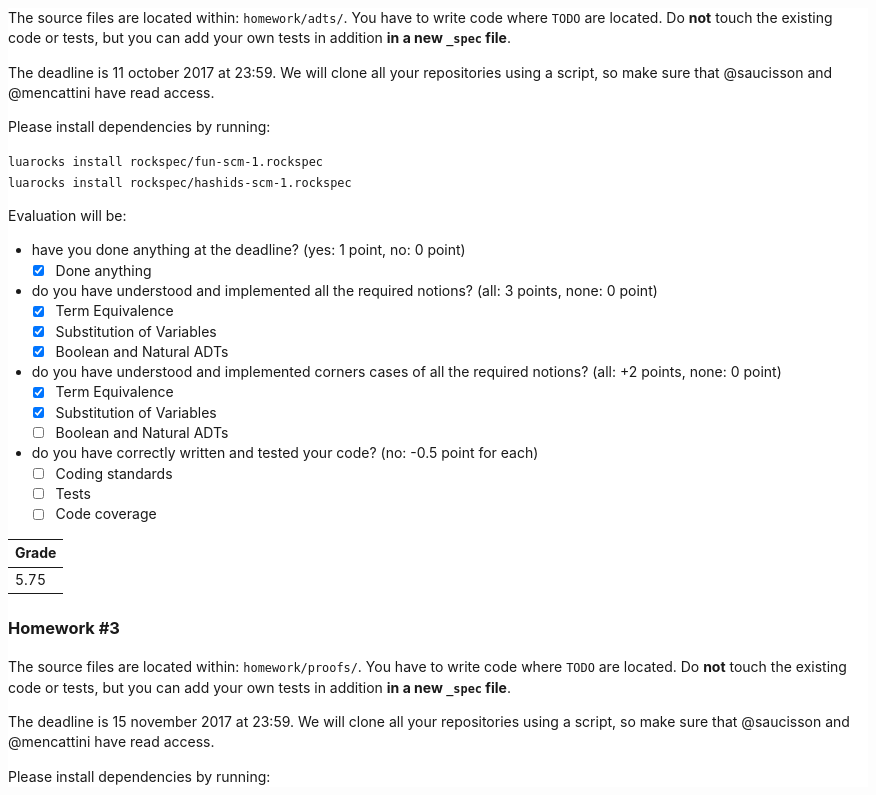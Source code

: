 The source files are located within: `homework/adts/`.
You have to write code where `TODO` are located.
Do **not** touch the existing code or tests,
but you can add your own tests in addition **in a new `_spec` file**.

The deadline is 11 october 2017 at 23:59.
We will clone all your repositories using a script,
so make sure that @saucisson and @mencattini have read access.

Please install dependencies by running:

```sh
luarocks install rockspec/fun-scm-1.rockspec
luarocks install rockspec/hashids-scm-1.rockspec
```

Evaluation will be:

* have you done anything at the deadline?
  (yes: 1 point, no: 0 point)
  * [x] Done anything
* do you have understood and implemented all the required notions?
  (all: 3 points, none: 0 point)
  * [x] Term Equivalence
  * [x] Substitution of Variables
  * [x] Boolean and Natural ADTs
* do you have understood and implemented corners cases of all the required
  notions?
  (all: +2 points, none: 0 point)
  * [x] Term Equivalence
  * [x] Substitution of Variables
  * [ ] Boolean and Natural ADTs
* do you have correctly written and tested your code?
  (no: -0.5 point for each)
  * [ ] Coding standards
  * [ ] Tests
  * [ ] Code coverage

| Grade |
| ----- |
|  5.75 |

### Homework #3

The source files are located within: `homework/proofs/`.
You have to write code where `TODO` are located.
Do **not** touch the existing code or tests,
but you can add your own tests in addition **in a new `_spec` file**.

The deadline is 15 november 2017 at 23:59.
We will clone all your repositories using a script,
so make sure that @saucisson and @mencattini have read access.

Please install dependencies by running:
